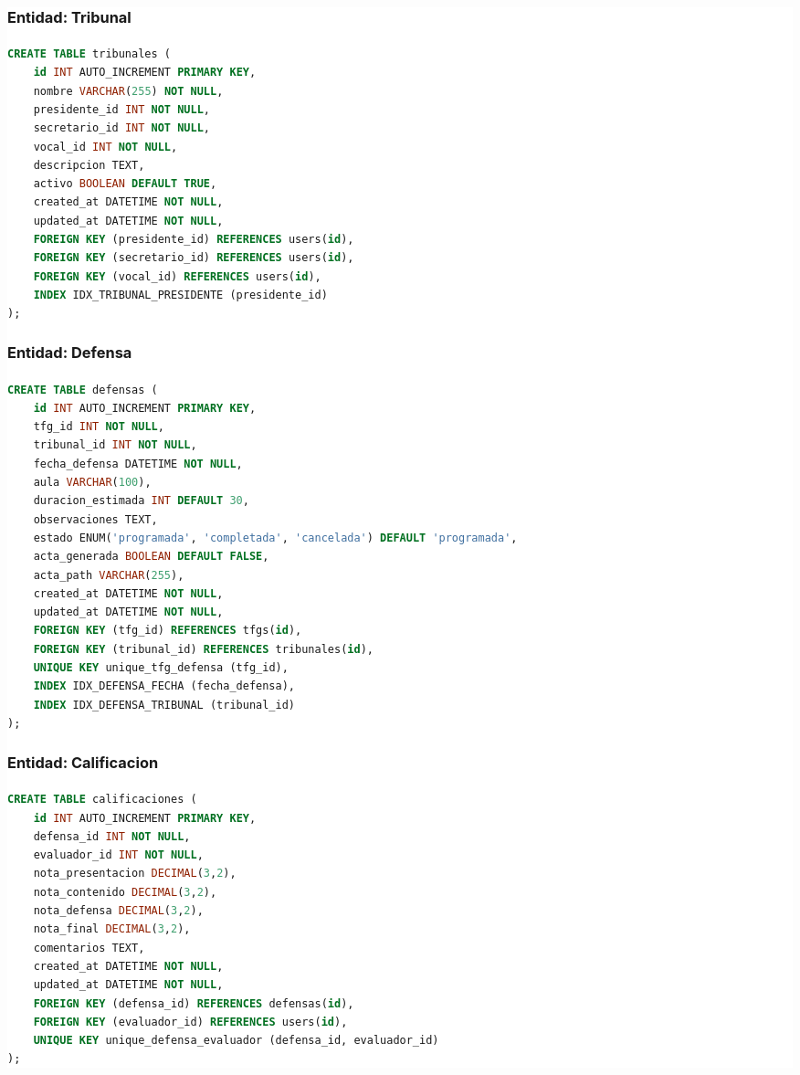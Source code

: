 ### Entidad: Tribunal
```sql
CREATE TABLE tribunales (
    id INT AUTO_INCREMENT PRIMARY KEY,
    nombre VARCHAR(255) NOT NULL,
    presidente_id INT NOT NULL,
    secretario_id INT NOT NULL,
    vocal_id INT NOT NULL,
    descripcion TEXT,
    activo BOOLEAN DEFAULT TRUE,
    created_at DATETIME NOT NULL,
    updated_at DATETIME NOT NULL,
    FOREIGN KEY (presidente_id) REFERENCES users(id),
    FOREIGN KEY (secretario_id) REFERENCES users(id),
    FOREIGN KEY (vocal_id) REFERENCES users(id),
    INDEX IDX_TRIBUNAL_PRESIDENTE (presidente_id)
);
```

### Entidad: Defensa
```sql
CREATE TABLE defensas (
    id INT AUTO_INCREMENT PRIMARY KEY,
    tfg_id INT NOT NULL,
    tribunal_id INT NOT NULL,
    fecha_defensa DATETIME NOT NULL,
    aula VARCHAR(100),
    duracion_estimada INT DEFAULT 30,
    observaciones TEXT,
    estado ENUM('programada', 'completada', 'cancelada') DEFAULT 'programada',
    acta_generada BOOLEAN DEFAULT FALSE,
    acta_path VARCHAR(255),
    created_at DATETIME NOT NULL,
    updated_at DATETIME NOT NULL,
    FOREIGN KEY (tfg_id) REFERENCES tfgs(id),
    FOREIGN KEY (tribunal_id) REFERENCES tribunales(id),
    UNIQUE KEY unique_tfg_defensa (tfg_id),
    INDEX IDX_DEFENSA_FECHA (fecha_defensa),
    INDEX IDX_DEFENSA_TRIBUNAL (tribunal_id)
);
```

### Entidad: Calificacion
```sql
CREATE TABLE calificaciones (
    id INT AUTO_INCREMENT PRIMARY KEY,
    defensa_id INT NOT NULL,
    evaluador_id INT NOT NULL,
    nota_presentacion DECIMAL(3,2),
    nota_contenido DECIMAL(3,2),
    nota_defensa DECIMAL(3,2),
    nota_final DECIMAL(3,2),
    comentarios TEXT,
    created_at DATETIME NOT NULL,
    updated_at DATETIME NOT NULL,
    FOREIGN KEY (defensa_id) REFERENCES defensas(id),
    FOREIGN KEY (evaluador_id) REFERENCES users(id),
    UNIQUE KEY unique_defensa_evaluador (defensa_id, evaluador_id)
);
```

